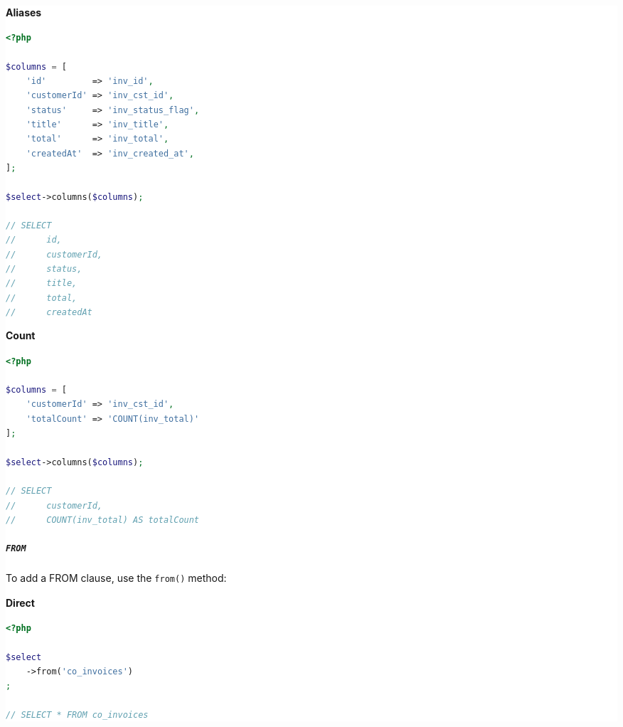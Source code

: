 **Aliases**

```php
<?php

$columns = [
    'id'         => 'inv_id', 
    'customerId' => 'inv_cst_id', 
    'status'     => 'inv_status_flag', 
    'title'      => 'inv_title', 
    'total'      => 'inv_total', 
    'createdAt'  => 'inv_created_at',
];

$select->columns($columns);

// SELECT 
//      id, 
//      customerId, 
//      status, 
//      title, 
//      total, 
//      createdAt
```

**Count**

```php
<?php

$columns = [
    'customerId' => 'inv_cst_id', 
    'totalCount' => 'COUNT(inv_total)'
];

$select->columns($columns);

// SELECT 
//      customerId, 
//      COUNT(inv_total) AS totalCount
```

##### `FROM`

To add a FROM clause, use the `from()` method:

**Direct**

```php
<?php

$select
    ->from('co_invoices')
;

// SELECT * FROM co_invoices
```
